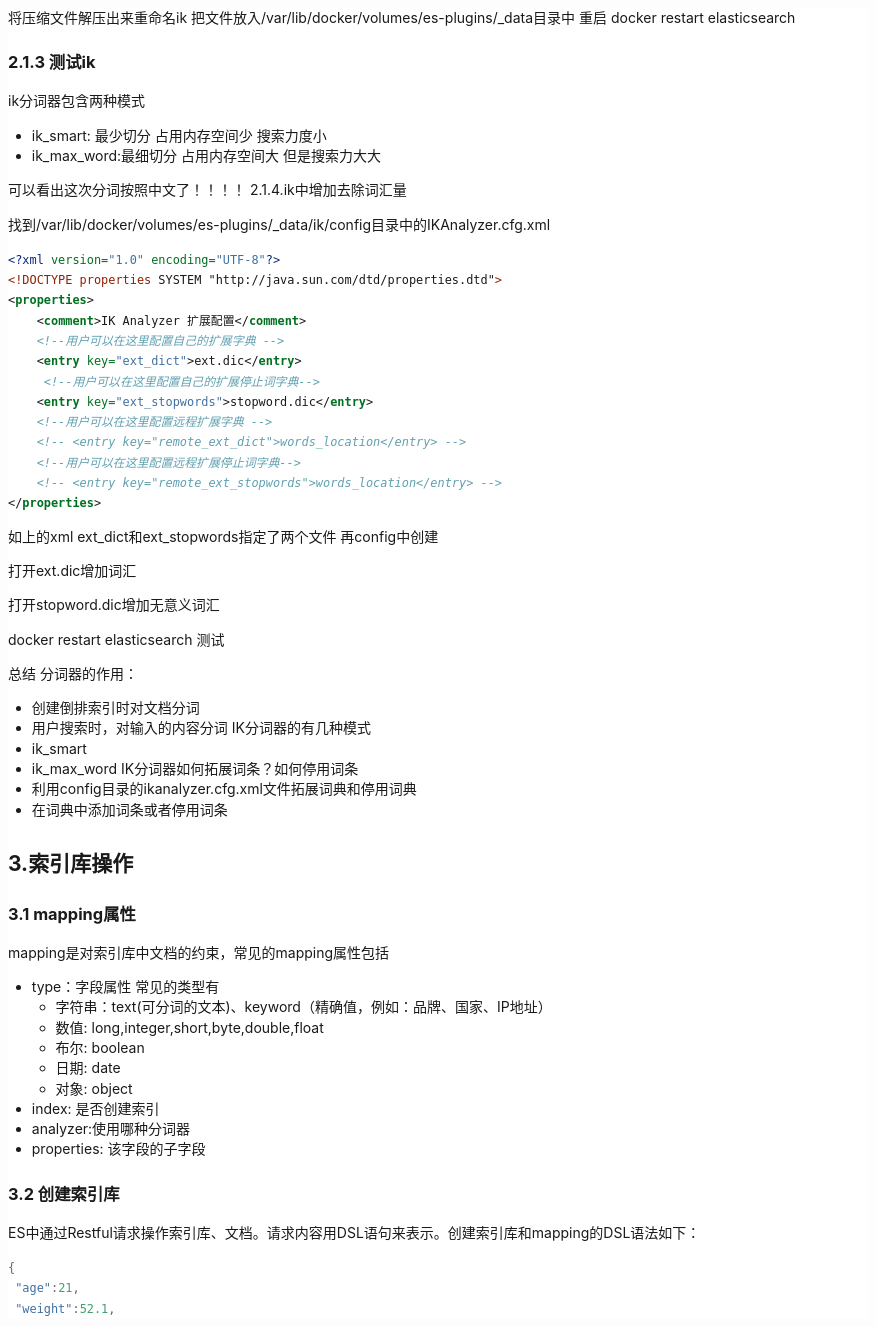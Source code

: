将压缩文件解压出来重命名ik 把文件放入/var/lib/docker/volumes/es-plugins/_data目录中 重启
docker restart elasticsearch
### 2.1.3 测试ik
ik分词器包含两种模式
- ik_smart: 最少切分  占用内存空间少 搜索力度小
- ik_max_word:最细切分 占用内存空间大 但是搜索力大大

可以看出这次分词按照中文了！！！！
2.1.4.ik中增加去除词汇量

找到/var/lib/docker/volumes/es-plugins/_data/ik/config目录中的IKAnalyzer.cfg.xml
```xml
<?xml version="1.0" encoding="UTF-8"?>
<!DOCTYPE properties SYSTEM "http://java.sun.com/dtd/properties.dtd">
<properties>
	<comment>IK Analyzer 扩展配置</comment>
	<!--用户可以在这里配置自己的扩展字典 -->
	<entry key="ext_dict">ext.dic</entry>
	 <!--用户可以在这里配置自己的扩展停止词字典-->
	<entry key="ext_stopwords">stopword.dic</entry>
	<!--用户可以在这里配置远程扩展字典 -->
	<!-- <entry key="remote_ext_dict">words_location</entry> -->
	<!--用户可以在这里配置远程扩展停止词字典-->
	<!-- <entry key="remote_ext_stopwords">words_location</entry> -->
</properties>
```

如上的xml  ext_dict和ext_stopwords指定了两个文件 再config中创建

打开ext.dic增加词汇

打开stopword.dic增加无意义词汇

docker restart elasticsearch
测试

总结
分词器的作用：
- 创建倒排索引时对文档分词
- 用户搜索时，对输入的内容分词
IK分词器的有几种模式
- ik_smart 
- ik_max_word
IK分词器如何拓展词条？如何停用词条
- 利用config目录的ikanalyzer.cfg.xml文件拓展词典和停用词典
- 在词典中添加词条或者停用词条
## 3.索引库操作
### 3.1 mapping属性
mapping是对索引库中文档的约束，常见的mapping属性包括
- type：字段属性 常见的类型有
    - 字符串：text(可分词的文本)、keyword（精确值，例如：品牌、国家、IP地址）
    - 数值: long,integer,short,byte,double,float
    - 布尔: boolean
    - 日期: date
    - 对象: object
- index: 是否创建索引
- analyzer:使用哪种分词器
- properties:  该字段的子字段
### 3.2 创建索引库
ES中通过Restful请求操作索引库、文档。请求内容用DSL语句来表示。创建索引库和mapping的DSL语法如下：
```java
{
 "age":21,
 "weight":52.1,
```